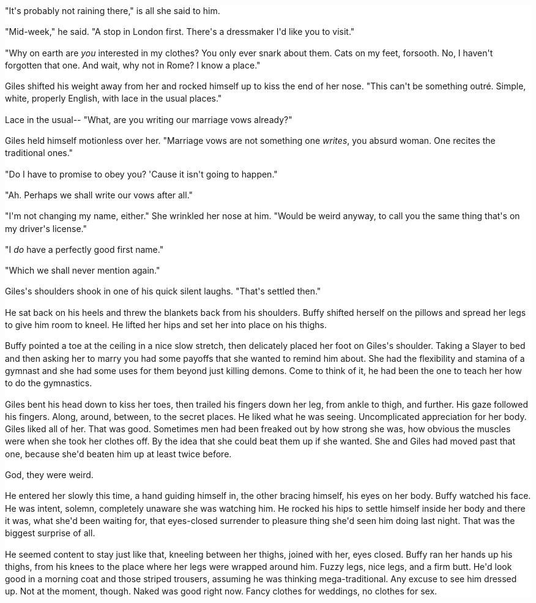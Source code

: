"It's probably not raining there," is all she said to him.

"Mid-week," he said. "A stop in London first. There's a dressmaker I'd like you to visit."

"Why on earth are *you* interested in my clothes? You only ever snark about them. Cats on my feet, forsooth. No, I haven't forgotten that one. And wait, why not in Rome? I know a place."

Giles shifted his weight away from her and rocked himself up to kiss the end of her nose. "This can't be something outré. Simple, white, properly English, with lace in the usual places." 

Lace in the usual-- "What, are you writing our marriage vows already?"

Giles held himself motionless over her. "Marriage vows are not something one *writes*, you absurd woman. One recites the traditional ones."

"Do I have to promise to obey you? 'Cause it isn't going to happen."

"Ah. Perhaps we shall write our vows after all."

"I'm not changing my name, either." She wrinkled her nose at him. "Would be weird anyway, to call you the same thing that's on my driver's license."

"I *do* have a perfectly good first name."

"Which we shall never mention again."

Giles's shoulders shook in one of his quick silent laughs. "That's settled then."

He sat back on his heels and threw the blankets back from his shoulders. Buffy shifted herself on the pillows and spread her legs to give him room to kneel. He lifted her hips and set her into place on his thighs.

Buffy pointed a toe at the ceiling in a nice slow stretch, then delicately placed her foot on Giles's shoulder. Taking a Slayer to bed and then asking her to marry you had some payoffs that she wanted to remind him about. She had the flexibility and stamina of a gymnast and she had some uses for them beyond just killing demons. Come to think of it, he had been the one to teach her how to do the gymnastics.

Giles bent his head down to kiss her toes, then trailed his fingers down her leg, from ankle to thigh, and further. His gaze followed his fingers. Along, around, between, to the secret places. He liked what he was seeing. Uncomplicated appreciation for her body. Giles liked all of her. That was good. Sometimes men had been freaked out by how strong she was, how obvious the muscles were when she took her clothes off. By the idea that she could beat them up if she wanted. She and Giles had moved past that one, because she'd beaten him up at least twice before.

God, they were weird. 

He entered her slowly this time, a hand guiding himself in, the other bracing himself, his eyes on her body. Buffy watched his face. He was intent, solemn, completely unaware she was watching him. He rocked his hips to settle himself inside her body and there it was, what she'd been waiting for, that eyes-closed surrender to pleasure thing she'd seen him doing last night. That was the biggest surprise of all. 

He seemed content to stay just like that, kneeling between her thighs, joined with her, eyes closed. Buffy ran her hands up his thighs, from his knees to the place where her legs were wrapped around him. Fuzzy legs, nice legs, and a firm butt. He'd look good in a morning coat and those striped trousers, assuming he was thinking mega-traditional. Any excuse to see him dressed up. Not at the moment, though. Naked was good right now. Fancy clothes for weddings, no clothes for sex. 
